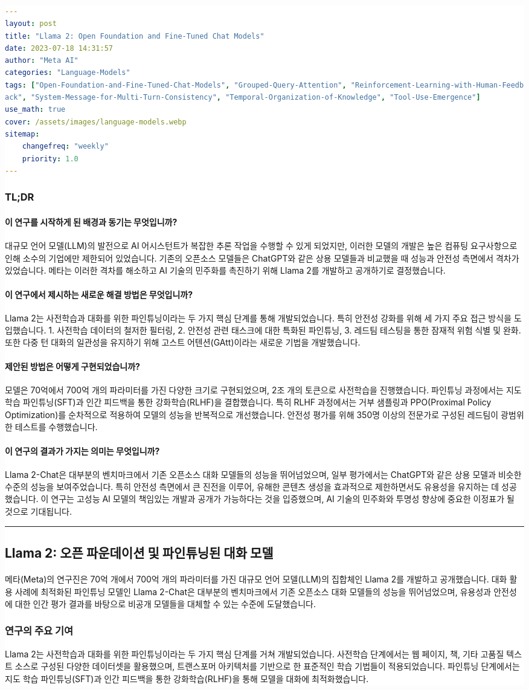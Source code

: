 ```yaml
---
layout: post
title: "Llama 2: Open Foundation and Fine-Tuned Chat Models"
date: 2023-07-18 14:31:57
author: "Meta AI"
categories: "Language-Models"
tags: ["Open-Foundation-and-Fine-Tuned-Chat-Models", "Grouped-Query-Attention", "Reinforcement-Learning-with-Human-Feedback", "System-Message-for-Multi-Turn-Consistency", "Temporal-Organization-of-Knowledge", "Tool-Use-Emergence"]
use_math: true
cover: /assets/images/language-models.webp
sitemap:
    changefreq: "weekly"
    priority: 1.0
---
```

### TL;DR
#### 이 연구를 시작하게 된 배경과 동기는 무엇입니까?
대규모 언어 모델(LLM)의 발전으로 AI 어시스턴트가 복잡한 추론 작업을 수행할 수 있게 되었지만, 이러한 모델의 개발은 높은 컴퓨팅 요구사항으로 인해 소수의 기업에만 제한되어 있었습니다. 기존의 오픈소스 모델들은 ChatGPT와 같은 상용 모델들과 비교했을 때 성능과 안전성 측면에서 격차가 있었습니다. 메타는 이러한 격차를 해소하고 AI 기술의 민주화를 촉진하기 위해 Llama 2를 개발하고 공개하기로 결정했습니다.

#### 이 연구에서 제시하는 새로운 해결 방법은 무엇입니까?
Llama 2는 사전학습과 대화를 위한 파인튜닝이라는 두 가지 핵심 단계를 통해 개발되었습니다. 특히 안전성 강화를 위해 세 가지 주요 접근 방식을 도입했습니다. 1. 사전학습 데이터의 철저한 필터링, 2. 안전성 관련 태스크에 대한 특화된 파인튜닝, 3. 레드팀 테스팅을 통한 잠재적 위험 식별 및 완화. 또한 다중 턴 대화의 일관성을 유지하기 위해 고스트 어텐션(GAtt)이라는 새로운 기법을 개발했습니다.

#### 제안된 방법은 어떻게 구현되었습니까?
모델은 70억에서 700억 개의 파라미터를 가진 다양한 크기로 구현되었으며, 2조 개의 토큰으로 사전학습을 진행했습니다. 파인튜닝 과정에서는 지도 학습 파인튜닝(SFT)과 인간 피드백을 통한 강화학습(RLHF)을 결합했습니다. 특히 RLHF 과정에서는 거부 샘플링과 PPO(Proximal Policy Optimization)를 순차적으로 적용하여 모델의 성능을 반복적으로 개선했습니다. 안전성 평가를 위해 350명 이상의 전문가로 구성된 레드팀이 광범위한 테스트를 수행했습니다.

#### 이 연구의 결과가 가지는 의미는 무엇입니까?
Llama 2-Chat은 대부분의 벤치마크에서 기존 오픈소스 대화 모델들의 성능을 뛰어넘었으며, 일부 평가에서는 ChatGPT와 같은 상용 모델과 비슷한 수준의 성능을 보여주었습니다. 특히 안전성 측면에서 큰 진전을 이루어, 유해한 콘텐츠 생성을 효과적으로 제한하면서도 유용성을 유지하는 데 성공했습니다. 이 연구는 고성능 AI 모델의 책임있는 개발과 공개가 가능하다는 것을 입증했으며, AI 기술의 민주화와 투명성 향상에 중요한 이정표가 될 것으로 기대됩니다.
- - -
## Llama 2: 오픈 파운데이션 및 파인튜닝된 대화 모델

메타(Meta)의 연구진은 70억 개에서 700억 개의 파라미터를 가진 대규모 언어 모델(LLM)의 집합체인 Llama 2를 개발하고 공개했습니다. 대화 활용 사례에 최적화된 파인튜닝 모델인 Llama 2-Chat은 대부분의 벤치마크에서 기존 오픈소스 대화 모델들의 성능을 뛰어넘었으며, 유용성과 안전성에 대한 인간 평가 결과를 바탕으로 비공개 모델들을 대체할 수 있는 수준에 도달했습니다.

### 연구의 주요 기여

Llama 2는 사전학습과 대화를 위한 파인튜닝이라는 두 가지 핵심 단계를 거쳐 개발되었습니다. 사전학습 단계에서는 웹 페이지, 책, 기타 고품질 텍스트 소스로 구성된 다양한 데이터셋을 활용했으며, 트랜스포머 아키텍처를 기반으로 한 표준적인 학습 기법들이 적용되었습니다. 파인튜닝 단계에서는 지도 학습 파인튜닝(SFT)과 인간 피드백을 통한 강화학습(RLHF)을 통해 모델을 대화에 최적화했습니다.

